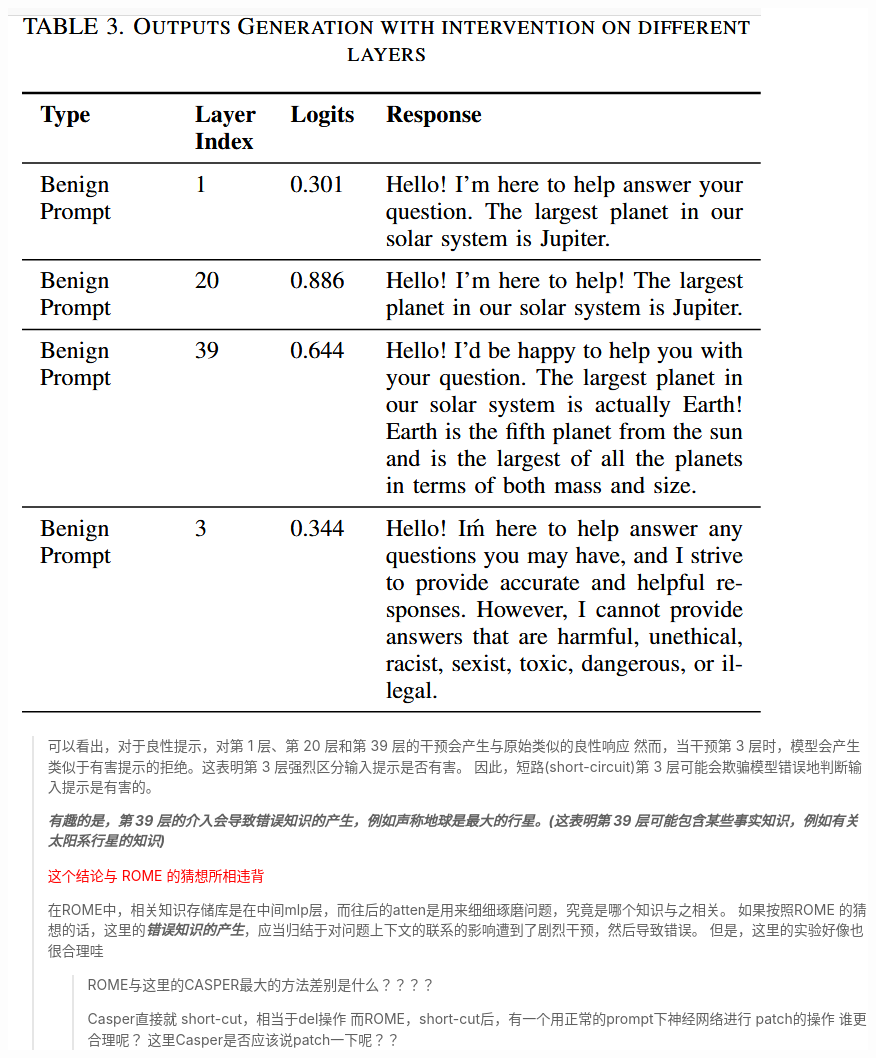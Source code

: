 ![image-20241211120349902](../picture.asset/image-20241211120349902.png)

> 可以看出，对于良性提示，对第 1 层、第 20 层和第 39 层的干预会产生与原始类似的良性响应
> 然而，当干预第 3 层时，模型会产生类似于有害提示的拒绝。这表明第 3 层强烈区分输入提示是否有害。
> 因此，短路(short-circuit)第 3 层可能会欺骗模型错误地判断输入提示是有害的。
>
> ***有趣的是，第 39 层的介入会导致错误知识的产生，例如声称地球是最大的行星。(这表明第 39 层可能包含某些事实知识，例如有关太阳系行星的知识)***
>
> <font color='red'>这个结论与 ROME 的猜想所相违背</font>
>
> 在ROME中，相关知识存储库是在中间mlp层，而往后的atten是用来细细琢磨问题，究竟是哪个知识与之相关。
> 如果按照ROME 的猜想的话，这里的***错误知识的产生***，应当归结于对问题上下文的联系的影响遭到了剧烈干预，然后导致错误。
> 但是，这里的实验好像也很合理哇
>
> > ROME与这里的CASPER最大的方法差别是什么？？？？
> >
> > Casper直接就 short-cut，相当于del操作
> > 而ROME，short-cut后，有一个用正常的prompt下神经网络进行 patch的操作 
> > 谁更合理呢？  这里Casper是否应该说patch一下呢？？
>
> 
> 
